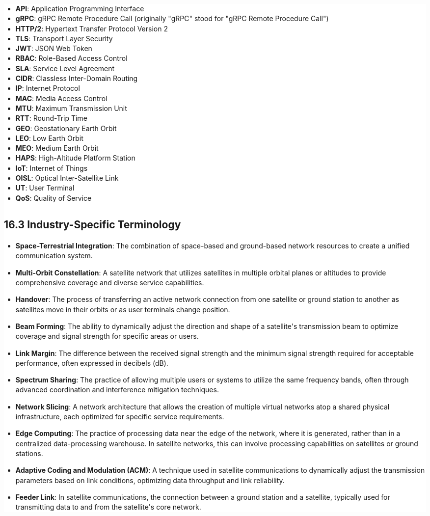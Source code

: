 - **API**: Application Programming Interface
- **gRPC**: gRPC Remote Procedure Call (originally "gRPC" stood for "gRPC Remote Procedure Call")
- **HTTP/2**: Hypertext Transfer Protocol Version 2
- **TLS**: Transport Layer Security
- **JWT**: JSON Web Token
- **RBAC**: Role-Based Access Control
- **SLA**: Service Level Agreement
- **CIDR**: Classless Inter-Domain Routing
- **IP**: Internet Protocol
- **MAC**: Media Access Control
- **MTU**: Maximum Transmission Unit
- **RTT**: Round-Trip Time
- **GEO**: Geostationary Earth Orbit
- **LEO**: Low Earth Orbit
- **MEO**: Medium Earth Orbit
- **HAPS**: High-Altitude Platform Station
- **IoT**: Internet of Things
- **OISL**: Optical Inter-Satellite Link
- **UT**: User Terminal
- **QoS**: Quality of Service

## 16.3 Industry-Specific Terminology

- **Space-Terrestrial Integration**: The combination of space-based and ground-based network resources to create a unified communication system.

- **Multi-Orbit Constellation**: A satellite network that utilizes satellites in multiple orbital planes or altitudes to provide comprehensive coverage and diverse service capabilities.

- **Handover**: The process of transferring an active network connection from one satellite or ground station to another as satellites move in their orbits or as user terminals change position.

- **Beam Forming**: The ability to dynamically adjust the direction and shape of a satellite's transmission beam to optimize coverage and signal strength for specific areas or users.

- **Link Margin**: The difference between the received signal strength and the minimum signal strength required for acceptable performance, often expressed in decibels (dB).

- **Spectrum Sharing**: The practice of allowing multiple users or systems to utilize the same frequency bands, often through advanced coordination and interference mitigation techniques.

- **Network Slicing**: A network architecture that allows the creation of multiple virtual networks atop a shared physical infrastructure, each optimized for specific service requirements.

- **Edge Computing**: The practice of processing data near the edge of the network, where it is generated, rather than in a centralized data-processing warehouse. In satellite networks, this can involve processing capabilities on satellites or ground stations.

- **Adaptive Coding and Modulation (ACM)**: A technique used in satellite communications to dynamically adjust the transmission parameters based on link conditions, optimizing data throughput and link reliability.

- **Feeder Link**: In satellite communications, the connection between a ground station and a satellite, typically used for transmitting data to and from the satellite's core network.
